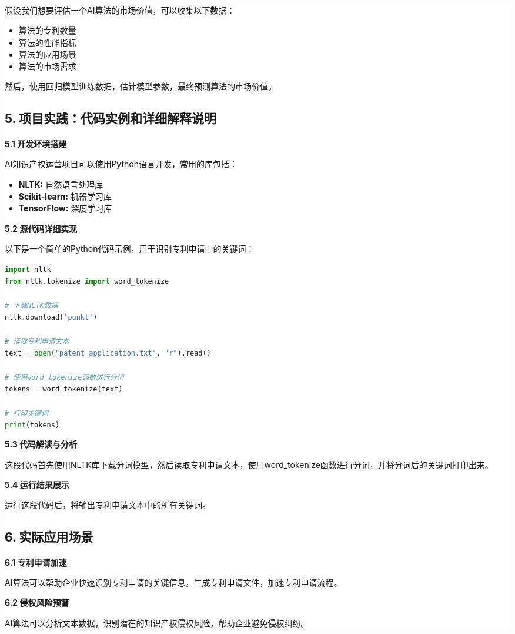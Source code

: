 假设我们想要评估一个AI算法的市场价值，可以收集以下数据：

* 算法的专利数量
* 算法的性能指标
* 算法的应用场景
* 算法的市场需求

然后，使用回归模型训练数据，估计模型参数，最终预测算法的市场价值。

## 5. 项目实践：代码实例和详细解释说明

**5.1 开发环境搭建**

AI知识产权运营项目可以使用Python语言开发，常用的库包括：

* **NLTK:** 自然语言处理库
* **Scikit-learn:** 机器学习库
* **TensorFlow:** 深度学习库

**5.2 源代码详细实现**

以下是一个简单的Python代码示例，用于识别专利申请中的关键词：

```python
import nltk
from nltk.tokenize import word_tokenize

# 下载NLTK数据
nltk.download('punkt')

# 读取专利申请文本
text = open("patent_application.txt", "r").read()

# 使用word_tokenize函数进行分词
tokens = word_tokenize(text)

# 打印关键词
print(tokens)
```

**5.3 代码解读与分析**

这段代码首先使用NLTK库下载分词模型，然后读取专利申请文本，使用word_tokenize函数进行分词，并将分词后的关键词打印出来。

**5.4 运行结果展示**

运行这段代码后，将输出专利申请文本中的所有关键词。

## 6. 实际应用场景

**6.1  专利申请加速**

AI算法可以帮助企业快速识别专利申请的关键信息，生成专利申请文件，加速专利申请流程。

**6.2  侵权风险预警**

AI算法可以分析文本数据，识别潜在的知识产权侵权风险，帮助企业避免侵权纠纷。
